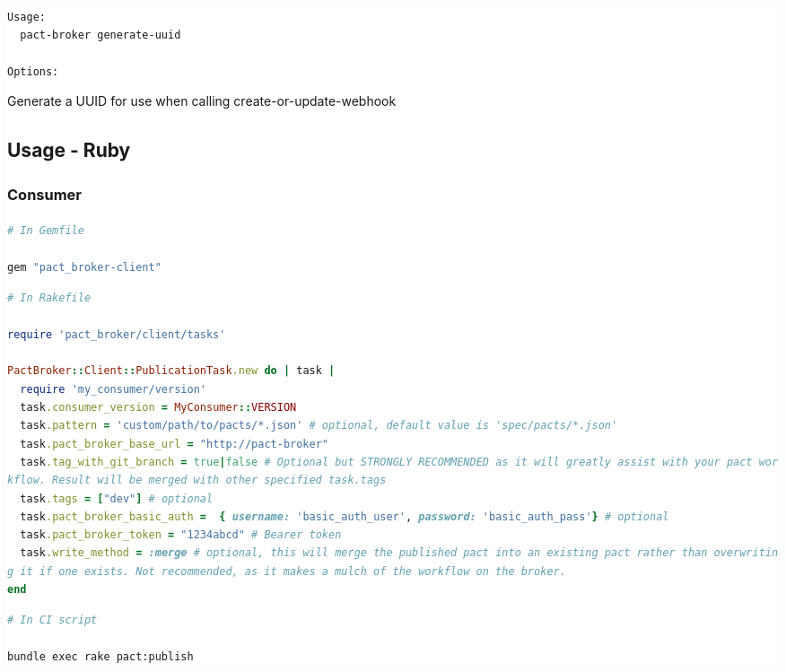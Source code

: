 ```
Usage:
  pact-broker generate-uuid

Options:
```

Generate a UUID for use when calling create-or-update-webhook

## Usage - Ruby

### Consumer

```ruby
# In Gemfile

gem "pact_broker-client"
```

```ruby
# In Rakefile

require 'pact_broker/client/tasks'

PactBroker::Client::PublicationTask.new do | task |
  require 'my_consumer/version'
  task.consumer_version = MyConsumer::VERSION
  task.pattern = 'custom/path/to/pacts/*.json' # optional, default value is 'spec/pacts/*.json'
  task.pact_broker_base_url = "http://pact-broker"
  task.tag_with_git_branch = true|false # Optional but STRONGLY RECOMMENDED as it will greatly assist with your pact workflow. Result will be merged with other specified task.tags
  task.tags = ["dev"] # optional
  task.pact_broker_basic_auth =  { username: 'basic_auth_user', password: 'basic_auth_pass'} # optional
  task.pact_broker_token = "1234abcd" # Bearer token
  task.write_method = :merge # optional, this will merge the published pact into an existing pact rather than overwriting it if one exists. Not recommended, as it makes a mulch of the workflow on the broker.
end
```

```bash
# In CI script

bundle exec rake pact:publish
```

[pact-ruby-standalone]: https://github.com/pact-foundation/pact-ruby-standalone/releases
[docker]: https://hub.docker.com/r/pactfoundation/pact-cli
